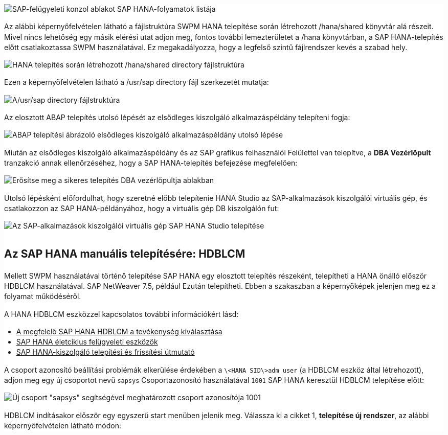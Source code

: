 ![SAP-felügyeleti konzol ablakot SAP HANA-folyamatok listája](./media/hana-get-started/image024.jpg)

Az alábbi képernyőfelvételen látható a fájlstruktúra SWPM HANA telepítése során létrehozott /hana/shared könyvtár alá részeit. Mivel nincs lehetőség egy másik elérési utat adjon meg, fontos további lemezterületet a /hana könyvtárban, a SAP HANA-telepítés előtt csatlakoztassa SWPM használatával. Ez megakadályozza, hogy a legfelső szintű fájlrendszer kevés a szabad hely.

![HANA telepítés során létrehozott /hana/shared directory fájlstruktúra](./media/hana-get-started/image025.jpg)

Ezen a képernyőfelvételen látható a /usr/sap directory fájl szerkezetét mutatja:

![A/usr/sap directory fájlstruktúra](./media/hana-get-started/image026.jpg)

Az elosztott ABAP telepítés utolsó lépését az elsődleges kiszolgáló alkalmazáspéldány telepíteni fogja:

![ABAP telepítési ábrázoló elsődleges kiszolgáló alkalmazáspéldány utolsó lépése](./media/hana-get-started/image027b.jpg)

Miután az elsődleges kiszolgáló alkalmazáspéldány és az SAP grafikus felhasználói Felülettel van telepítve, a **DBA Vezérlőpult** tranzakció annak ellenőrzéséhez, hogy a SAP HANA-telepítés befejezése megfelelően:

![Erősítse meg a sikeres telepítés DBA vezérlőpultja ablakban](./media/hana-get-started/image028b.jpg)

Utolsó lépésként előfordulhat, hogy szeretné előbb telepítenie HANA Studio az SAP-alkalmazások kiszolgálói virtuális gép, és csatlakozzon az SAP HANA-példányához, hogy a virtuális gép DB kiszolgálón fut:

![Az SAP-alkalmazások kiszolgálói virtuális gép SAP HANA Studio telepítése](./media/hana-get-started/image038b.jpg)

## <a name="manual-installation-of-sap-hana-hdblcm"></a>Az SAP HANA manuális telepítésére: HDBLCM
Mellett SWPM használatával történő telepítése SAP HANA egy elosztott telepítés részeként, telepítheti a HANA önálló először HDBLCM használatával. SAP NetWeaver 7.5, például Ezután telepítheti. Ebben a szakaszban a képernyőképek jelenjen meg ez a folyamat működéséről.

A HANA HDBLCM eszközzel kapcsolatos további információkért lásd:

* [A megfelelő SAP HANA HDBLCM a tevékenység kiválasztása](https://help.sap.com/saphelp_hanaplatform/helpdata/en/68/5cff570bb745d48c0ab6d50123ca60/content.htm)
* [SAP HANA életciklus felügyeleti eszközök](http://saphanatutorial.com/sap-hana-lifecycle-management-tools/)
* [SAP HANA-kiszolgáló telepítési és frissítési útmutató](http://help.sap.com/hana/SAP_HANA_Server_Installation_Guide_en.pdf)

A csoport azonosító beállítási problémák elkerülése érdekében a `\<HANA SID\>adm user` (a HDBLCM eszköz által létrehozott), adjon meg egy új csoportot nevű `sapsys` Csoportazonosító használatával `1001` SAP HANA keresztül HDBLCM telepítése előtt:

![Új csoport "sapsys" segítségével meghatározott csoport azonosítója 1001](./media/hana-get-started/image030.jpg)

HDBLCM indításakor először egy egyszerű start menüben jelenik meg. Válassza ki a cikket 1, **telepítése új rendszer**, az alábbi képernyőfelvételen látható módon:

